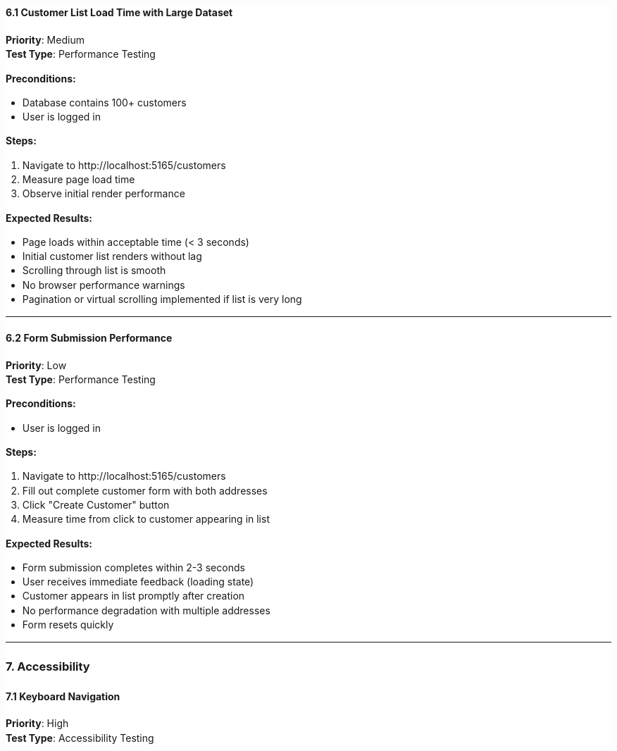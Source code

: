 #### 6.1 Customer List Load Time with Large Dataset

**Priority**: Medium  
**Test Type**: Performance Testing

**Preconditions:**

- Database contains 100+ customers
- User is logged in

**Steps:**

1. Navigate to http://localhost:5165/customers
2. Measure page load time
3. Observe initial render performance

**Expected Results:**

- Page loads within acceptable time (< 3 seconds)
- Initial customer list renders without lag
- Scrolling through list is smooth
- No browser performance warnings
- Pagination or virtual scrolling implemented if list is very long

---

#### 6.2 Form Submission Performance

**Priority**: Low  
**Test Type**: Performance Testing

**Preconditions:**

- User is logged in

**Steps:**

1. Navigate to http://localhost:5165/customers
2. Fill out complete customer form with both addresses
3. Click "Create Customer" button
4. Measure time from click to customer appearing in list

**Expected Results:**

- Form submission completes within 2-3 seconds
- User receives immediate feedback (loading state)
- Customer appears in list promptly after creation
- No performance degradation with multiple addresses
- Form resets quickly

---

### 7. Accessibility

#### 7.1 Keyboard Navigation

**Priority**: High  
**Test Type**: Accessibility Testing
